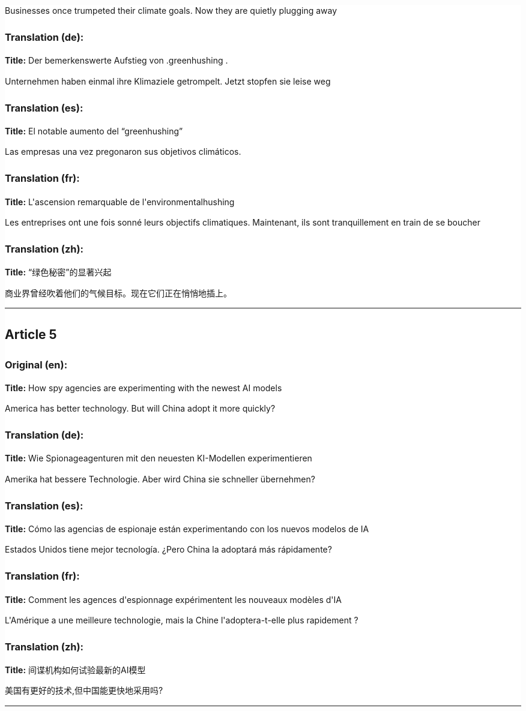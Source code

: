 Businesses once trumpeted their climate goals. Now they are quietly plugging away

### Translation (de):
**Title:** Der bemerkenswerte Aufstieg von .greenhushing .

Unternehmen haben einmal ihre Klimaziele getrompelt. Jetzt stopfen sie leise weg

### Translation (es):
**Title:** El notable aumento del “greenhushing”

Las empresas una vez pregonaron sus objetivos climáticos.

### Translation (fr):
**Title:** L'ascension remarquable de l'environmentalhushing

Les entreprises ont une fois sonné leurs objectifs climatiques. Maintenant, ils sont tranquillement en train de se boucher

### Translation (zh):
**Title:** “绿色秘密”的显著兴起

商业界曾经吹着他们的气候目标。现在它们正在悄悄地插上。

---

## Article 5
### Original (en):
**Title:** How spy agencies are experimenting with the newest AI models

America has better technology. But will China adopt it more quickly?

### Translation (de):
**Title:** Wie Spionageagenturen mit den neuesten KI-Modellen experimentieren

Amerika hat bessere Technologie. Aber wird China sie schneller übernehmen?

### Translation (es):
**Title:** Cómo las agencias de espionaje están experimentando con los nuevos modelos de IA

Estados Unidos tiene mejor tecnología. ¿Pero China la adoptará más rápidamente?

### Translation (fr):
**Title:** Comment les agences d'espionnage expérimentent les nouveaux modèles d'IA

L'Amérique a une meilleure technologie, mais la Chine l'adoptera-t-elle plus rapidement ?

### Translation (zh):
**Title:** 间谍机构如何试验最新的AI模型

美国有更好的技术,但中国能更快地采用吗?

---
